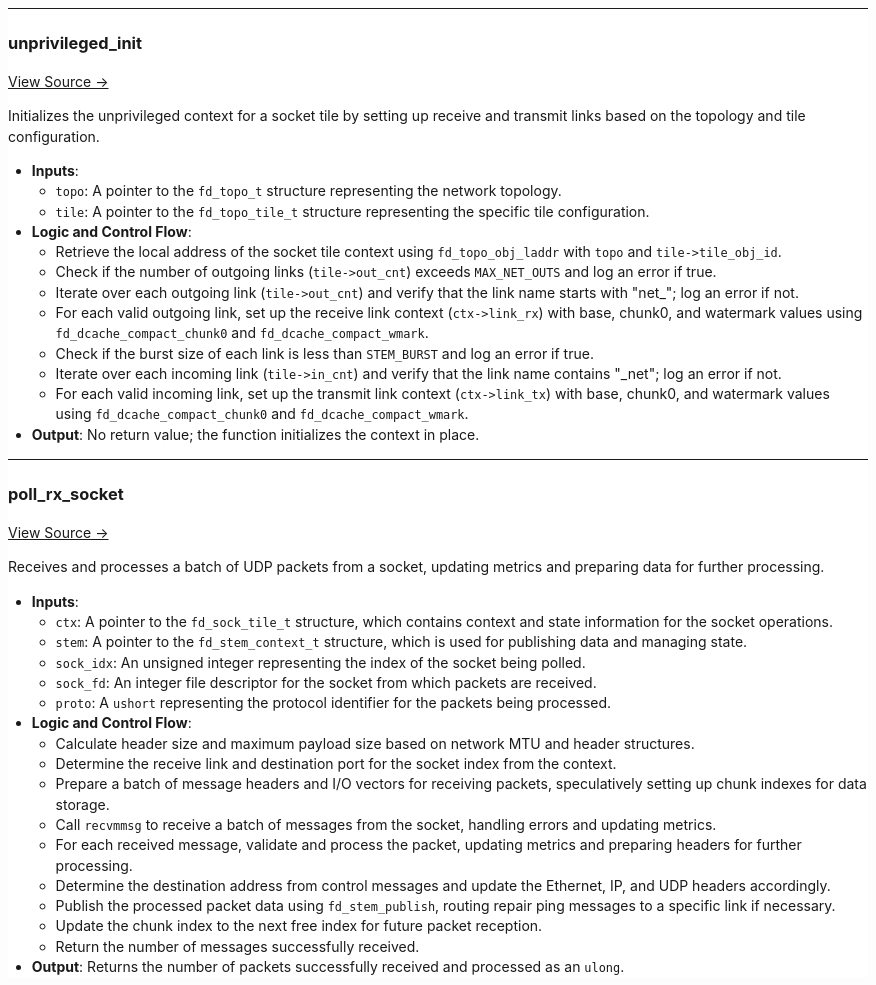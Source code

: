 
---
### unprivileged\_init
[View Source →](<../../../../../../src/disco/net/sock/fd_sock_tile.c#L266>)

Initializes the unprivileged context for a socket tile by setting up receive and transmit links based on the topology and tile configuration.
- **Inputs**:
    - ``topo``: A pointer to the `fd_topo_t` structure representing the network topology.
    - ``tile``: A pointer to the `fd_topo_tile_t` structure representing the specific tile configuration.
- **Logic and Control Flow**:
    - Retrieve the local address of the socket tile context using `fd_topo_obj_laddr` with `topo` and `tile->tile_obj_id`.
    - Check if the number of outgoing links (`tile->out_cnt`) exceeds `MAX_NET_OUTS` and log an error if true.
    - Iterate over each outgoing link (`tile->out_cnt`) and verify that the link name starts with "net_"; log an error if not.
    - For each valid outgoing link, set up the receive link context (`ctx->link_rx`) with base, chunk0, and watermark values using `fd_dcache_compact_chunk0` and `fd_dcache_compact_wmark`.
    - Check if the burst size of each link is less than `STEM_BURST` and log an error if true.
    - Iterate over each incoming link (`tile->in_cnt`) and verify that the link name contains "_net"; log an error if not.
    - For each valid incoming link, set up the transmit link context (`ctx->link_tx`) with base, chunk0, and watermark values using `fd_dcache_compact_chunk0` and `fd_dcache_compact_wmark`.
- **Output**: No return value; the function initializes the context in place.


---
### poll\_rx\_socket
[View Source →](<../../../../../../src/disco/net/sock/fd_sock_tile.c#L310>)

Receives and processes a batch of UDP packets from a socket, updating metrics and preparing data for further processing.
- **Inputs**:
    - ``ctx``: A pointer to the `fd_sock_tile_t` structure, which contains context and state information for the socket operations.
    - ``stem``: A pointer to the `fd_stem_context_t` structure, which is used for publishing data and managing state.
    - ``sock_idx``: An unsigned integer representing the index of the socket being polled.
    - ``sock_fd``: An integer file descriptor for the socket from which packets are received.
    - ``proto``: A `ushort` representing the protocol identifier for the packets being processed.
- **Logic and Control Flow**:
    - Calculate header size and maximum payload size based on network MTU and header structures.
    - Determine the receive link and destination port for the socket index from the context.
    - Prepare a batch of message headers and I/O vectors for receiving packets, speculatively setting up chunk indexes for data storage.
    - Call `recvmmsg` to receive a batch of messages from the socket, handling errors and updating metrics.
    - For each received message, validate and process the packet, updating metrics and preparing headers for further processing.
    - Determine the destination address from control messages and update the Ethernet, IP, and UDP headers accordingly.
    - Publish the processed packet data using `fd_stem_publish`, routing repair ping messages to a specific link if necessary.
    - Update the chunk index to the next free index for future packet reception.
    - Return the number of messages successfully received.
- **Output**: Returns the number of packets successfully received and processed as an `ulong`.
